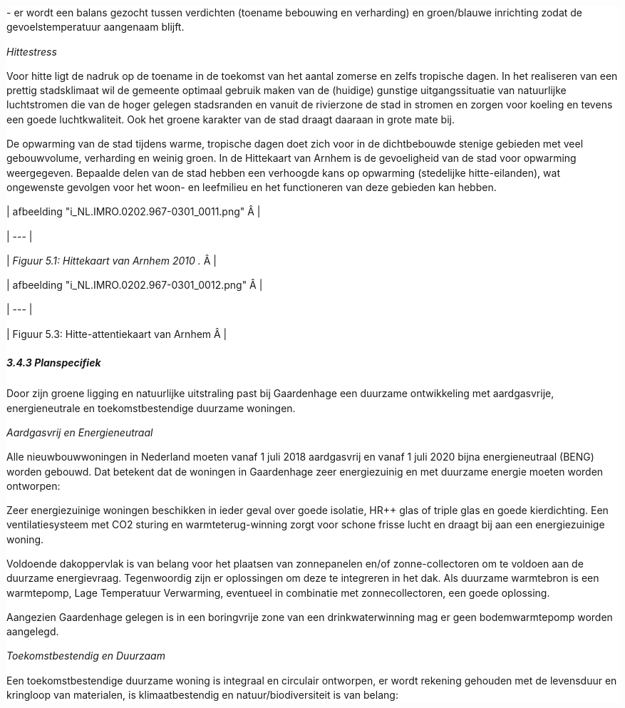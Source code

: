 \- er wordt een balans gezocht tussen verdichten (toename bebouwing en verharding) en groen/blauwe inrichting zodat de gevoelstemperatuur aangenaam blijft.

*Hittestress*

Voor hitte ligt de nadruk op de toename in de toekomst van het aantal zomerse en zelfs tropische dagen. In het realiseren van een prettig stadsklimaat wil de gemeente optimaal gebruik maken van de (huidige) gunstige uitgangssituatie van natuurlijke luchtstromen die van de hoger gelegen stadsranden en vanuit de rivierzone de stad in stromen en zorgen voor koeling en tevens een goede luchtkwaliteit. Ook het groene karakter van de stad draagt daaraan in grote mate bij.

De opwarming van de stad tijdens warme, tropische dagen doet zich voor in de dichtbebouwde stenige gebieden met veel gebouwvolume, verharding en weinig groen. In de Hittekaart van Arnhem is de gevoeligheid van de stad voor opwarming weergegeven. Bepaalde delen van de stad hebben een verhoogde kans op opwarming (stedelijke hitte\-eilanden), wat ongewenste gevolgen voor het woon\- en leefmilieu en het functioneren van deze gebieden kan hebben.

| afbeelding "i_NL.IMRO.0202.967-0301_0011.png"   Â |

| --- |

| *Figuur 5\.1: Hittekaart van Arnhem 2010 .*    Â |

| afbeelding "i_NL.IMRO.0202.967-0301_0012.png"   Â |

| --- |

| Figuur 5\.3: Hitte\-attentiekaart van Arnhem    Â |

##### 3\.4\.3 Planspecifiek

Door zijn groene ligging en natuurlijke uitstraling past bij Gaardenhage een duurzame ontwikkeling met aardgasvrije, energieneutrale en toekomstbestendige duurzame woningen.

*Aardgasvrij en Energieneutraal*

Alle nieuwbouwwoningen in Nederland moeten vanaf 1 juli 2018 aardgasvrij en vanaf 1 juli 2020 bijna energieneutraal (BENG) worden gebouwd. Dat betekent dat de woningen in Gaardenhage zeer energiezuinig en met duurzame energie moeten worden ontworpen:

Zeer energiezuinige woningen beschikken in ieder geval over goede isolatie, HR\+\+ glas of triple glas en goede kierdichting. Een ventilatiesysteem met CO2 sturing en warmteterug\-winning zorgt voor schone frisse lucht en draagt bij aan een energiezuinige woning.

Voldoende dakoppervlak is van belang voor het plaatsen van zonnepanelen en/of zonne\-collectoren om te voldoen aan de duurzame energievraag. Tegenwoordig zijn er oplossingen om deze te integreren in het dak. Als duurzame warmtebron is een warmtepomp, Lage Temperatuur Verwarming, eventueel in combinatie met zonnecollectoren, een goede oplossing.

Aangezien Gaardenhage gelegen is in een boringvrije zone van een drinkwaterwinning mag er geen bodemwarmtepomp worden aangelegd.

*Toekomstbestendig en Duurzaam*

Een toekomstbestendige duurzame woning is integraal en circulair ontworpen, er wordt rekening gehouden met de levensduur en kringloop van materialen, is klimaatbestendig en natuur/biodiversiteit is van belang:
